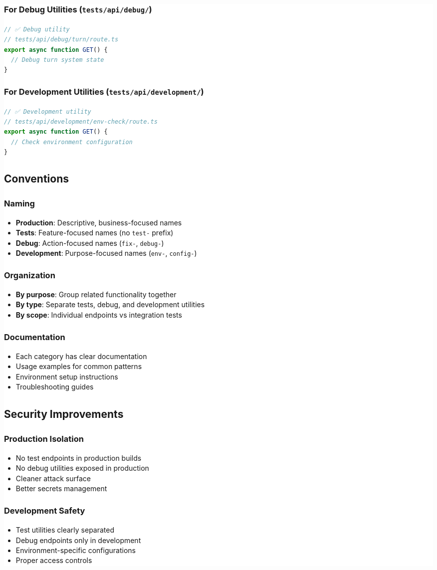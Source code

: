 ### For Debug Utilities (`tests/api/debug/`)
```typescript
// ✅ Debug utility
// tests/api/debug/turn/route.ts
export async function GET() {
  // Debug turn system state
}
```

### For Development Utilities (`tests/api/development/`)
```typescript
// ✅ Development utility
// tests/api/development/env-check/route.ts
export async function GET() {
  // Check environment configuration
}
```

## Conventions

### Naming
- **Production**: Descriptive, business-focused names
- **Tests**: Feature-focused names (no `test-` prefix)
- **Debug**: Action-focused names (`fix-`, `debug-`)
- **Development**: Purpose-focused names (`env-`, `config-`)

### Organization
- **By purpose**: Group related functionality together
- **By type**: Separate tests, debug, and development utilities
- **By scope**: Individual endpoints vs integration tests

### Documentation
- Each category has clear documentation
- Usage examples for common patterns
- Environment setup instructions
- Troubleshooting guides

## Security Improvements

### Production Isolation
- No test endpoints in production builds
- No debug utilities exposed in production
- Cleaner attack surface
- Better secrets management

### Development Safety
- Test utilities clearly separated
- Debug endpoints only in development
- Environment-specific configurations
- Proper access controls
